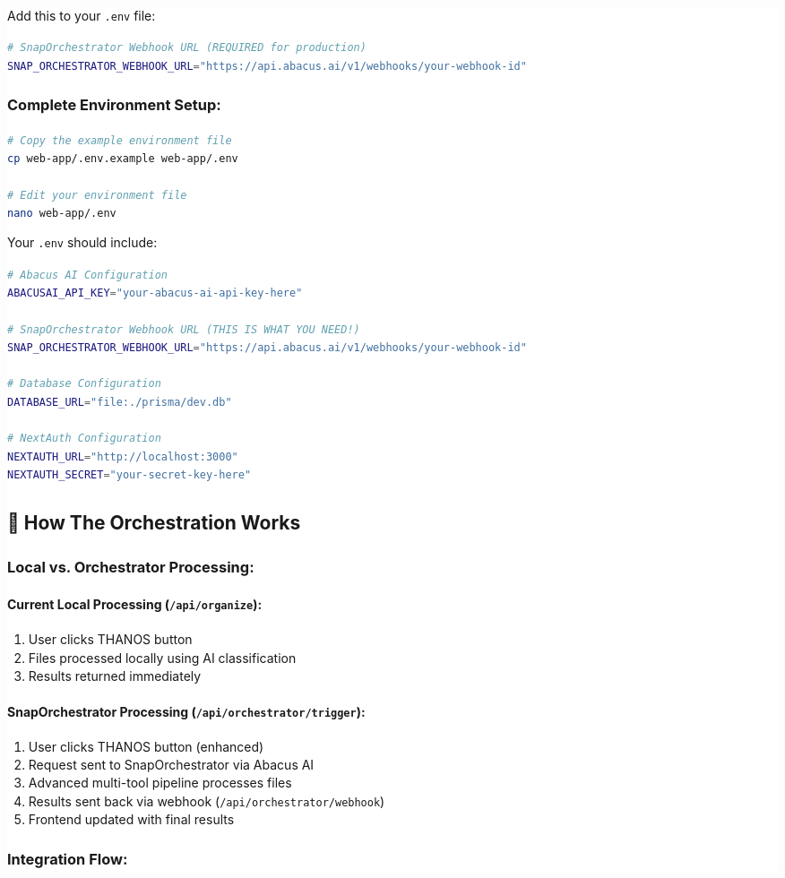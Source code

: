 Add this to your `.env` file:

```bash
# SnapOrchestrator Webhook URL (REQUIRED for production)
SNAP_ORCHESTRATOR_WEBHOOK_URL="https://api.abacus.ai/v1/webhooks/your-webhook-id"
```

### **Complete Environment Setup:**

```bash
# Copy the example environment file
cp web-app/.env.example web-app/.env

# Edit your environment file
nano web-app/.env
```

Your `.env` should include:

```bash
# Abacus AI Configuration
ABACUSAI_API_KEY="your-abacus-ai-api-key-here"

# SnapOrchestrator Webhook URL (THIS IS WHAT YOU NEED!)
SNAP_ORCHESTRATOR_WEBHOOK_URL="https://api.abacus.ai/v1/webhooks/your-webhook-id"

# Database Configuration  
DATABASE_URL="file:./prisma/dev.db"

# NextAuth Configuration
NEXTAUTH_URL="http://localhost:3000"
NEXTAUTH_SECRET="your-secret-key-here"
```

## 🔄 How The Orchestration Works

### **Local vs. Orchestrator Processing:**

#### **Current Local Processing** (`/api/organize`):
1. User clicks THANOS button
2. Files processed locally using AI classification
3. Results returned immediately

#### **SnapOrchestrator Processing** (`/api/orchestrator/trigger`):
1. User clicks THANOS button (enhanced)
2. Request sent to SnapOrchestrator via Abacus AI
3. Advanced multi-tool pipeline processes files
4. Results sent back via webhook (`/api/orchestrator/webhook`)
5. Frontend updated with final results

### **Integration Flow:**
